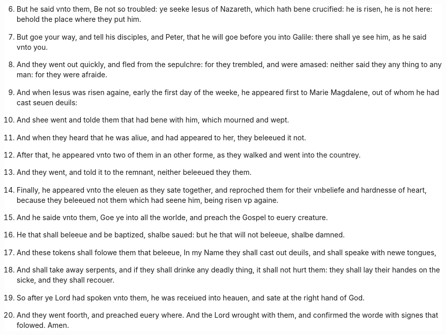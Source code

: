 6. But he said vnto them, Be not so troubled: ye seeke Iesus of Nazareth, which hath bene crucified: he is risen, he is not here: behold the place where they put him.

7. But goe your way, and tell his disciples, and Peter, that he will goe before you into Galile: there shall ye see him, as he said vnto you.

8. And they went out quickly, and fled from the sepulchre: for they trembled, and were amased: neither said they any thing to any man: for they were afraide.

9. And when Iesus was risen againe, early the first day of the weeke, he appeared first to Marie Magdalene, out of whom he had cast seuen deuils:

10. And shee went and tolde them that had bene with him, which mourned and wept.

11. And when they heard that he was aliue, and had appeared to her, they beleeued it not.

12. After that, he appeared vnto two of them in an other forme, as they walked and went into the countrey.

13. And they went, and told it to the remnant, neither beleeued they them.

14. Finally, he appeared vnto the eleuen as they sate together, and reproched them for their vnbeliefe and hardnesse of heart, because they beleeued not them which had seene him, being risen vp againe.

15. And he saide vnto them, Goe ye into all the worlde, and preach the Gospel to euery creature.

16. He that shall beleeue and be baptized, shalbe saued: but he that will not beleeue, shalbe damned.

17. And these tokens shall folowe them that beleeue, In my Name they shall cast out deuils, and shall speake with newe tongues,

18. And shall take away serpents, and if they shall drinke any deadly thing, it shall not hurt them: they shall lay their handes on the sicke, and they shall recouer.

19. So after ye Lord had spoken vnto them, he was receiued into heauen, and sate at the right hand of God.

20. And they went foorth, and preached euery where. And the Lord wrought with them, and confirmed the worde with signes that folowed. Amen.   